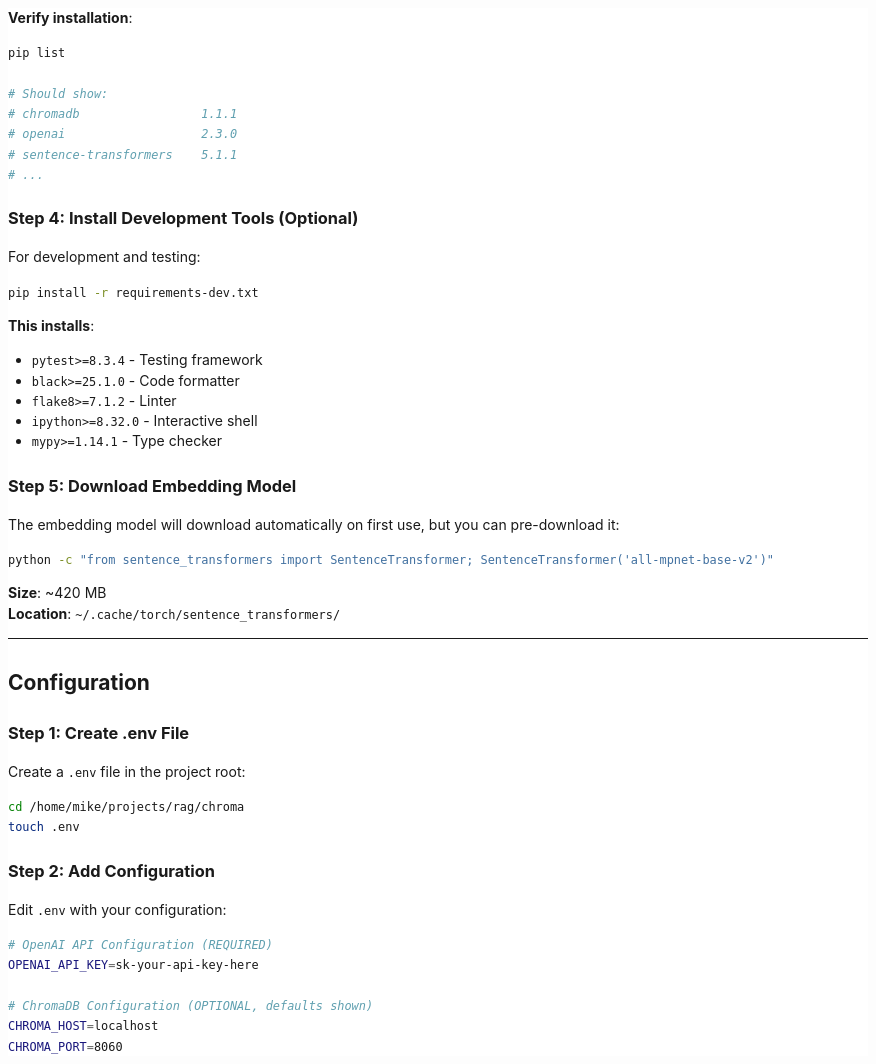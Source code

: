 **Verify installation**:
```bash
pip list

# Should show:
# chromadb                 1.1.1
# openai                   2.3.0
# sentence-transformers    5.1.1
# ...
```

### Step 4: Install Development Tools (Optional)

For development and testing:

```bash
pip install -r requirements-dev.txt
```

**This installs**:
- `pytest>=8.3.4` - Testing framework
- `black>=25.1.0` - Code formatter
- `flake8>=7.1.2` - Linter
- `ipython>=8.32.0` - Interactive shell
- `mypy>=1.14.1` - Type checker

### Step 5: Download Embedding Model

The embedding model will download automatically on first use, but you can pre-download it:

```bash
python -c "from sentence_transformers import SentenceTransformer; SentenceTransformer('all-mpnet-base-v2')"
```

**Size**: ~420 MB  
**Location**: `~/.cache/torch/sentence_transformers/`

---

## Configuration

### Step 1: Create .env File

Create a `.env` file in the project root:

```bash
cd /home/mike/projects/rag/chroma
touch .env
```

### Step 2: Add Configuration

Edit `.env` with your configuration:

```bash
# OpenAI API Configuration (REQUIRED)
OPENAI_API_KEY=sk-your-api-key-here

# ChromaDB Configuration (OPTIONAL, defaults shown)
CHROMA_HOST=localhost
CHROMA_PORT=8060
```
